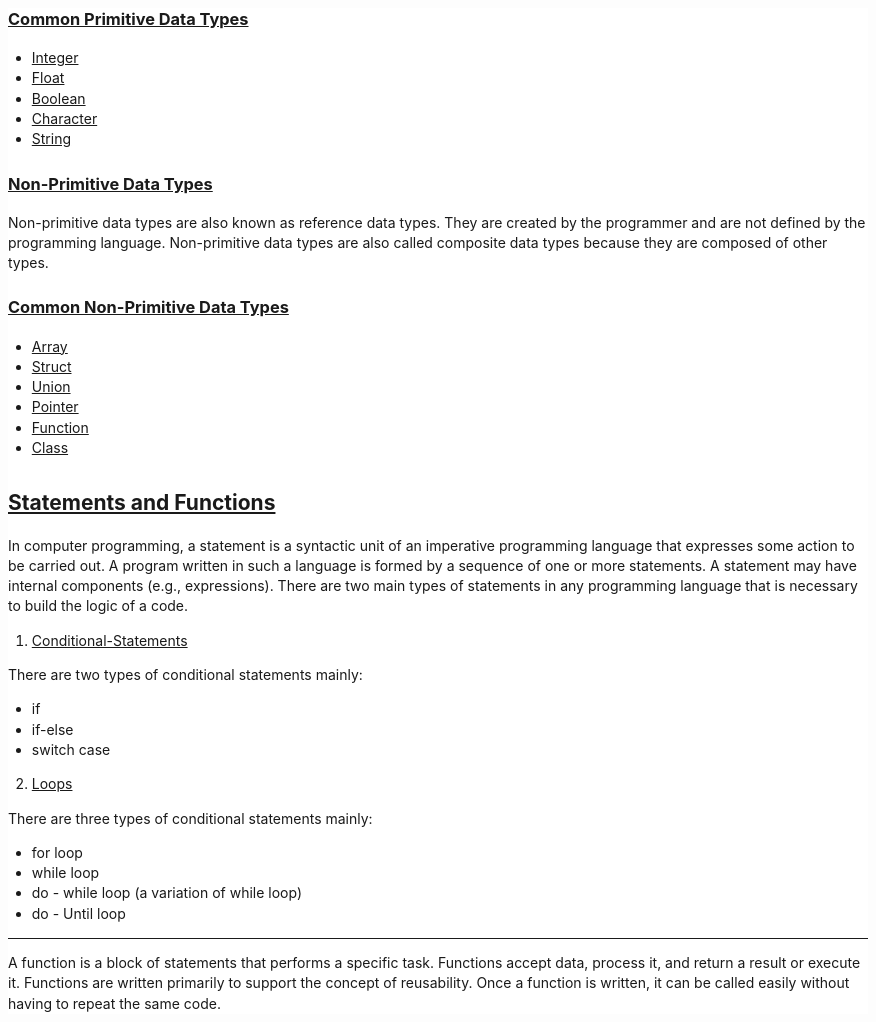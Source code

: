 ### [Common Primitive Data Types](Data%20Types/readme.md#common-primitive-data-types)
- [Integer](Data%20Types/readme.md#integer)
- [Float](Data%20Types/readme.md#float)
- [Boolean](Data%20Types/readme.md#boolean)
- [Character](Data%20Types/readme.md#character)
- [String](Data%20Types/readme.md#string)

### [Non-Primitive Data Types](Data%20Types/readme.md#non-primitive-data-types)
Non-primitive data types are also known as reference data types. They are created by the programmer and are not defined by the programming language. Non-primitive data types are also called composite data types because they are composed of other types.

### [Common Non-Primitive Data Types](Data%20Types/readme.md#common-non-primitive-data-types)
- [Array](Data%20Types/readme.md#array)
- [Struct](Data%20Types/readme.md#struct)
- [Union](Data%20Types/readme.md#union)
- [Pointer](Data%20Types/readme.md#pointer)
- [Function](Data%20Types/readme.md#function)
- [Class](Data%20Types/readme.md#class)

## [Statements and Functions](Statements%20and%20Functions/readme.md)
In computer programming, a statement is a syntactic unit of an imperative programming language that expresses some action to be carried out. A program written in such a language is formed by a sequence of one or more statements. A statement may have internal components (e.g., expressions).
There are two main types of statements in any programming language that is necessary to build the logic of a code.

1. [Conditional-Statements](Statements%20and%20Functions/readme.md#conditional-statements)

There are two types of conditional statements mainly:
- if
- if-else
- switch case


2. [Loops](Statements%20and%20Functions/readme.md#loops)

There are three types of conditional statements mainly:
- for loop
- while loop
- do - while loop (a variation of while loop)
- do - Until loop

------------

A function is a block of statements that performs a specific task. Functions accept data, process it, and return a result or execute it. Functions are written primarily to support the concept of reusability. Once a function is written, it can be called easily without having to repeat the same code.
